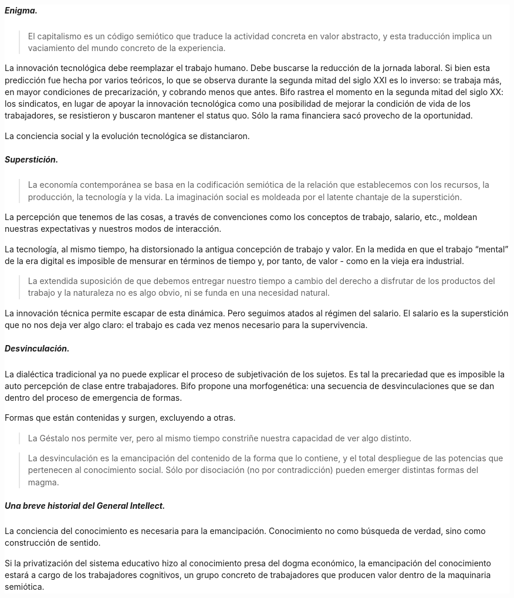 ##### Enigma.

> El capitalismo es un código semiótico que traduce la actividad concreta en valor abstracto, y esta traducción implica un vaciamiento del mundo concreto de la experiencia.

La innovación tecnológica debe reemplazar el trabajo humano. Debe buscarse la reducción de la jornada laboral. Si bien esta predicción fue hecha por varios teóricos, lo que se observa durante la segunda mitad del siglo XXI es lo inverso: se trabaja más, en mayor condiciones de precarización, y cobrando menos que antes. Bifo rastrea el momento en la segunda mitad del siglo XX: los sindicatos, en lugar de apoyar la innovación tecnológica como una posibilidad de mejorar la condición de vida de los trabajadores, se resistieron y buscaron mantener el status quo. Sólo la rama financiera sacó provecho de la oportunidad.

La conciencia social y la evolución tecnológica se distanciaron.

##### Superstición.

> La economía contemporánea se basa en la codificación semiótica de la relación que establecemos con los recursos, la producción, la tecnología y la vida. La imaginación social es moldeada por el latente chantaje de la superstición.

La percepción que tenemos de las cosas, a través de convenciones como los conceptos de trabajo, salario, etc., moldean nuestras expectativas y nuestros modos de interacción.

La tecnología, al mismo tiempo, ha distorsionado la antigua concepción de trabajo y valor. En la medida en que el trabajo “mental” de la era digital es imposible de mensurar en términos de tiempo y, por tanto, de valor - como en la vieja era industrial. 

> La extendida suposición de que debemos entregar nuestro tiempo a cambio del derecho a disfrutar de los productos del trabajo y la naturaleza no es algo obvio, ni se funda en una necesidad natural.

La innovación técnica permite escapar de esta dinámica. Pero seguimos atados al régimen del salario. El salario es la superstición que no nos deja ver algo claro: el trabajo es cada vez menos necesario para la supervivencia.

##### Desvinculación.

La dialéctica tradicional ya no puede explicar el proceso de subjetivación de los sujetos. Es tal la precariedad que es imposible la auto percepción de clase entre trabajadores. Bifo propone una morfogenética: una secuencia de desvinculaciones que se dan dentro del proceso de emergencia de formas.

Formas que están contenidas y surgen, excluyendo a otras.

> La Géstalo nos permite ver, pero al mismo tiempo constriñe nuestra capacidad de ver algo distinto.

> La desvinculación es la emancipación del contenido de la forma que lo contiene, y el total despliegue de las potencias que pertenecen al conocimiento social. Sólo por disociación (no por contradicción) pueden emerger distintas formas del magma.

##### Una breve historial del General Intellect.

La conciencia del conocimiento es necesaria para la emancipación. Conocimiento no como búsqueda de verdad, sino como construcción de sentido.

Si la privatización del sistema educativo hizo al conocimiento presa del dogma económico, la emancipación del conocimiento estará a cargo de los trabajadores cognitivos, un grupo concreto de trabajadores que producen valor dentro de la maquinaria semiótica. 
